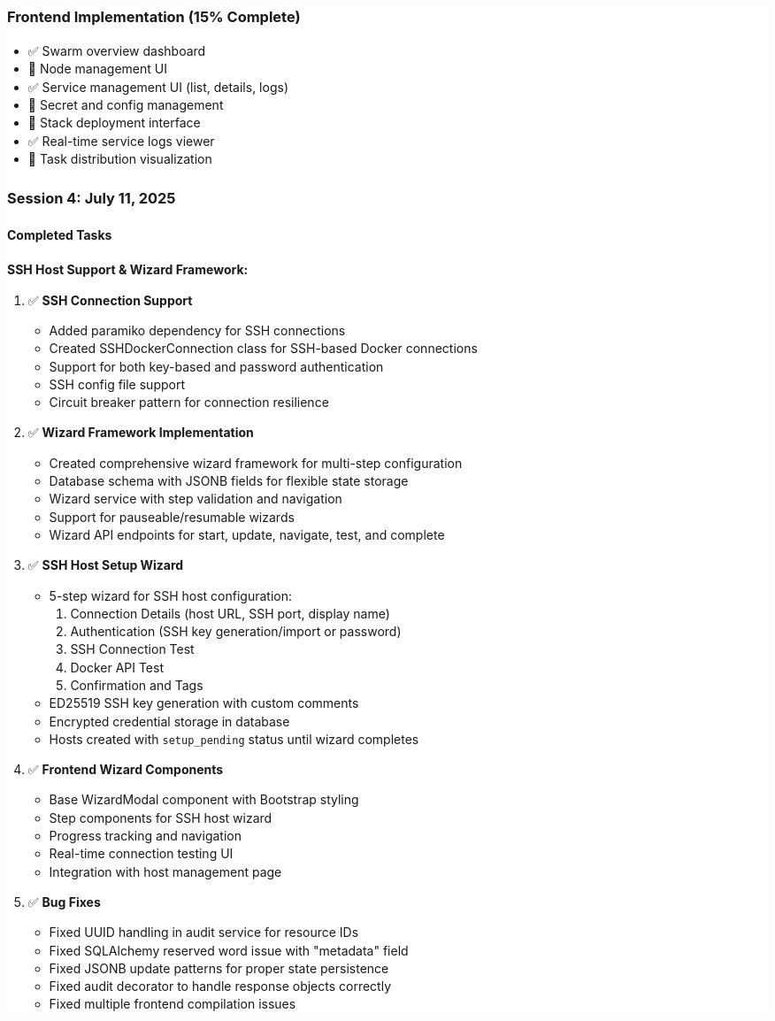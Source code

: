### Frontend Implementation (15% Complete)
- ✅ Swarm overview dashboard
- 🔲 Node management UI
- ✅ Service management UI (list, details, logs)
- 🔲 Secret and config management
- 🔲 Stack deployment interface
- ✅ Real-time service logs viewer
- 🔲 Task distribution visualization

### Session 4: July 11, 2025

#### Completed Tasks

**SSH Host Support & Wizard Framework:**
1. ✅ **SSH Connection Support**
   - Added paramiko dependency for SSH connections
   - Created SSHDockerConnection class for SSH-based Docker connections
   - Support for both key-based and password authentication
   - SSH config file support
   - Circuit breaker pattern for connection resilience

2. ✅ **Wizard Framework Implementation**
   - Created comprehensive wizard framework for multi-step configuration
   - Database schema with JSONB fields for flexible state storage
   - Wizard service with step validation and navigation
   - Support for pauseable/resumable wizards
   - Wizard API endpoints for start, update, navigate, test, and complete

3. ✅ **SSH Host Setup Wizard**
   - 5-step wizard for SSH host configuration:
     1. Connection Details (host URL, SSH port, display name)
     2. Authentication (SSH key generation/import or password)
     3. SSH Connection Test
     4. Docker API Test
     5. Confirmation and Tags
   - ED25519 SSH key generation with custom comments
   - Encrypted credential storage in database
   - Hosts created with `setup_pending` status until wizard completes

4. ✅ **Frontend Wizard Components**
   - Base WizardModal component with Bootstrap styling
   - Step components for SSH host wizard
   - Progress tracking and navigation
   - Real-time connection testing UI
   - Integration with host management page

5. ✅ **Bug Fixes**
   - Fixed UUID handling in audit service for resource IDs
   - Fixed SQLAlchemy reserved word issue with "metadata" field
   - Fixed JSONB update patterns for proper state persistence
   - Fixed audit decorator to handle response objects correctly
   - Fixed multiple frontend compilation issues
